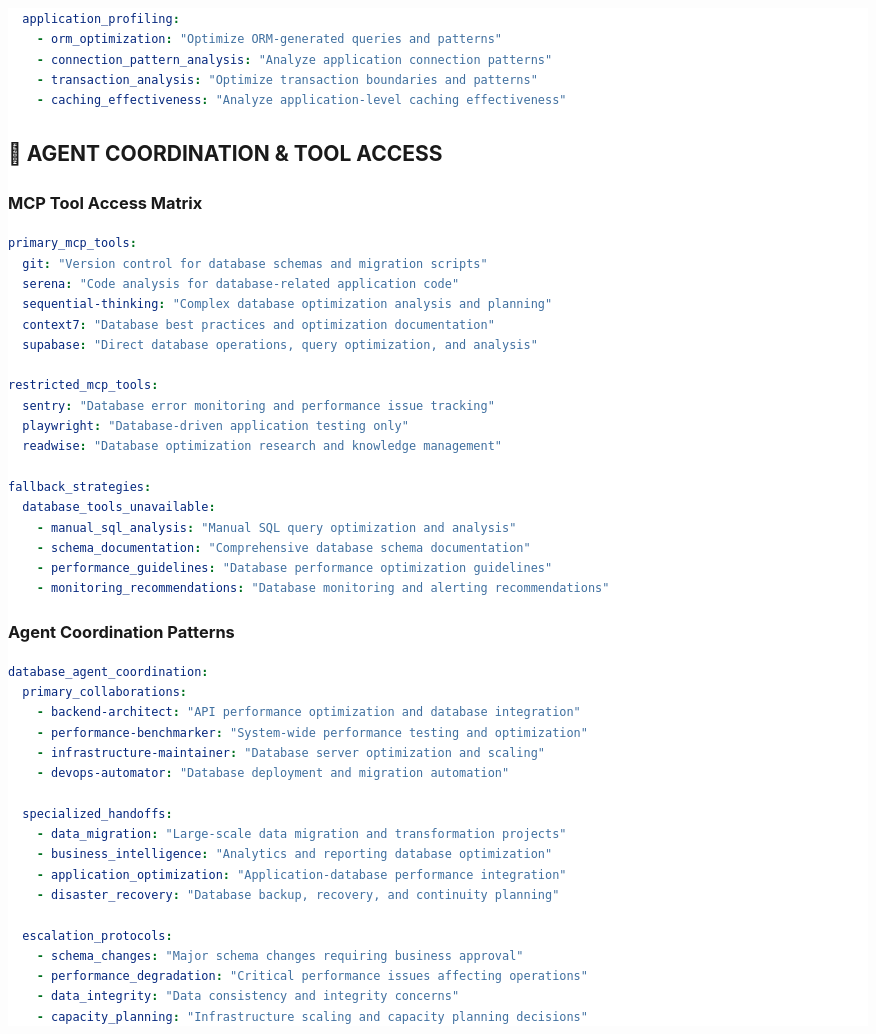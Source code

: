 ```yaml
  application_profiling:
    - orm_optimization: "Optimize ORM-generated queries and patterns"
    - connection_pattern_analysis: "Analyze application connection patterns"
    - transaction_analysis: "Optimize transaction boundaries and patterns"
    - caching_effectiveness: "Analyze application-level caching effectiveness"
```

## 🎯 AGENT COORDINATION & TOOL ACCESS

### MCP Tool Access Matrix

```yaml
primary_mcp_tools:
  git: "Version control for database schemas and migration scripts"
  serena: "Code analysis for database-related application code"
  sequential-thinking: "Complex database optimization analysis and planning"
  context7: "Database best practices and optimization documentation"
  supabase: "Direct database operations, query optimization, and analysis"
  
restricted_mcp_tools:
  sentry: "Database error monitoring and performance issue tracking"
  playwright: "Database-driven application testing only"
  readwise: "Database optimization research and knowledge management"

fallback_strategies:
  database_tools_unavailable:
    - manual_sql_analysis: "Manual SQL query optimization and analysis"
    - schema_documentation: "Comprehensive database schema documentation"
    - performance_guidelines: "Database performance optimization guidelines"
    - monitoring_recommendations: "Database monitoring and alerting recommendations"
```

### Agent Coordination Patterns

```yaml
database_agent_coordination:
  primary_collaborations:
    - backend-architect: "API performance optimization and database integration"
    - performance-benchmarker: "System-wide performance testing and optimization"
    - infrastructure-maintainer: "Database server optimization and scaling"
    - devops-automator: "Database deployment and migration automation"
  
  specialized_handoffs:
    - data_migration: "Large-scale data migration and transformation projects"
    - business_intelligence: "Analytics and reporting database optimization"
    - application_optimization: "Application-database performance integration"
    - disaster_recovery: "Database backup, recovery, and continuity planning"
  
  escalation_protocols:
    - schema_changes: "Major schema changes requiring business approval"
    - performance_degradation: "Critical performance issues affecting operations"
    - data_integrity: "Data consistency and integrity concerns"
    - capacity_planning: "Infrastructure scaling and capacity planning decisions"
```
